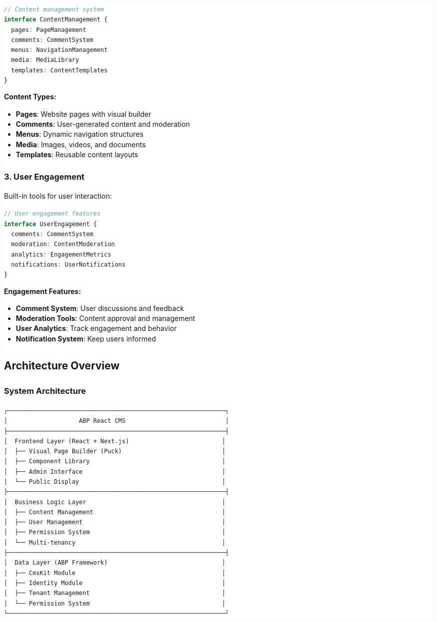 ```typescript
// Content management system
interface ContentManagement {
  pages: PageManagement
  comments: CommentSystem
  menus: NavigationManagement
  media: MediaLibrary
  templates: ContentTemplates
}
```

**Content Types:**
- **Pages**: Website pages with visual builder
- **Comments**: User-generated content and moderation
- **Menus**: Dynamic navigation structures
- **Media**: Images, videos, and documents
- **Templates**: Reusable content layouts

### 3. User Engagement

Built-in tools for user interaction:

```typescript
// User engagement features
interface UserEngagement {
  comments: CommentSystem
  moderation: ContentModeration
  analytics: EngagementMetrics
  notifications: UserNotifications
}
```

**Engagement Features:**
- **Comment System**: User discussions and feedback
- **Moderation Tools**: Content approval and management
- **User Analytics**: Track engagement and behavior
- **Notification System**: Keep users informed

## Architecture Overview

### System Architecture

```
┌─────────────────────────────────────────────────────────────┐
│                    ABP React CMS                            │
├─────────────────────────────────────────────────────────────┤
│  Frontend Layer (React + Next.js)                          │
│  ├── Visual Page Builder (Puck)                            │
│  ├── Component Library                                     │
│  ├── Admin Interface                                       │
│  └── Public Display                                        │
├─────────────────────────────────────────────────────────────┤
│  Business Logic Layer                                      │
│  ├── Content Management                                    │
│  ├── User Management                                       │
│  ├── Permission System                                     │
│  └── Multi-tenancy                                         │
├─────────────────────────────────────────────────────────────┤
│  Data Layer (ABP Framework)                                │
│  ├── CmsKit Module                                         │
│  ├── Identity Module                                       │
│  ├── Tenant Management                                     │
│  └── Permission System                                     │
└─────────────────────────────────────────────────────────────┘
```
